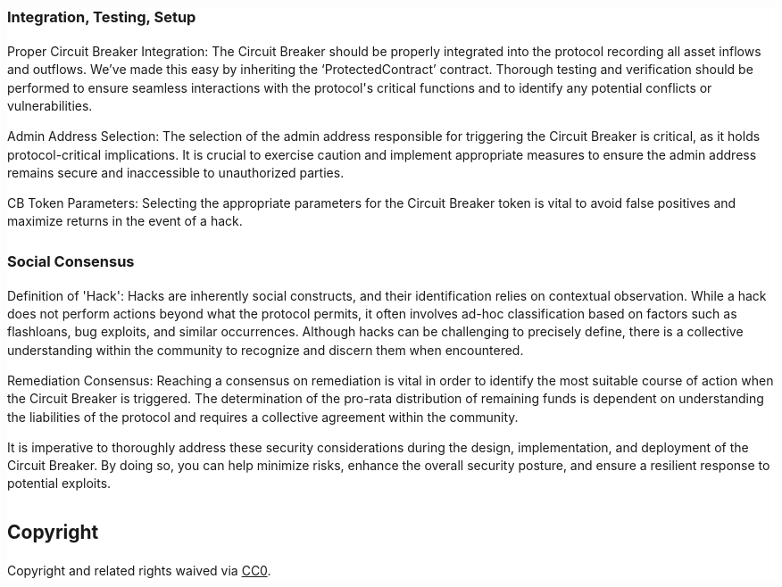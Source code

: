 ### Integration, Testing, Setup

Proper Circuit Breaker Integration: The Circuit Breaker should be properly integrated into the protocol recording all asset inflows and outflows. We’ve made this easy by inheriting the ‘ProtectedContract’ contract. Thorough testing and verification should be performed to ensure seamless interactions with the protocol's critical functions and to identify any potential conflicts or vulnerabilities.

Admin Address Selection: The selection of the admin address responsible for triggering the Circuit Breaker is critical, as it holds protocol-critical implications. It is crucial to exercise caution and implement appropriate measures to ensure the admin address remains secure and inaccessible to unauthorized parties.

CB Token Parameters: Selecting the appropriate parameters for the Circuit Breaker token is vital to avoid false positives and maximize returns in the event of a hack.

### Social Consensus

Definition of 'Hack': Hacks are inherently social constructs, and their identification relies on contextual observation. While a hack does not perform actions beyond what the protocol permits, it often involves ad-hoc classification based on factors such as flashloans, bug exploits, and similar occurrences. Although hacks can be challenging to precisely define, there is a collective understanding within the community to recognize and discern them when encountered.

Remediation Consensus: Reaching a consensus on remediation is vital in order to identify the most suitable course of action when the Circuit Breaker is triggered. The determination of the pro-rata distribution of remaining funds is dependent on understanding the liabilities of the protocol and requires a collective agreement within the community.

It is imperative to thoroughly address these security considerations during the design, implementation, and deployment of the Circuit Breaker. By doing so, you can help minimize risks, enhance the overall security posture, and ensure a resilient response to potential exploits.

## Copyright

Copyright and related rights waived via [CC0](../LICENSE.md).
